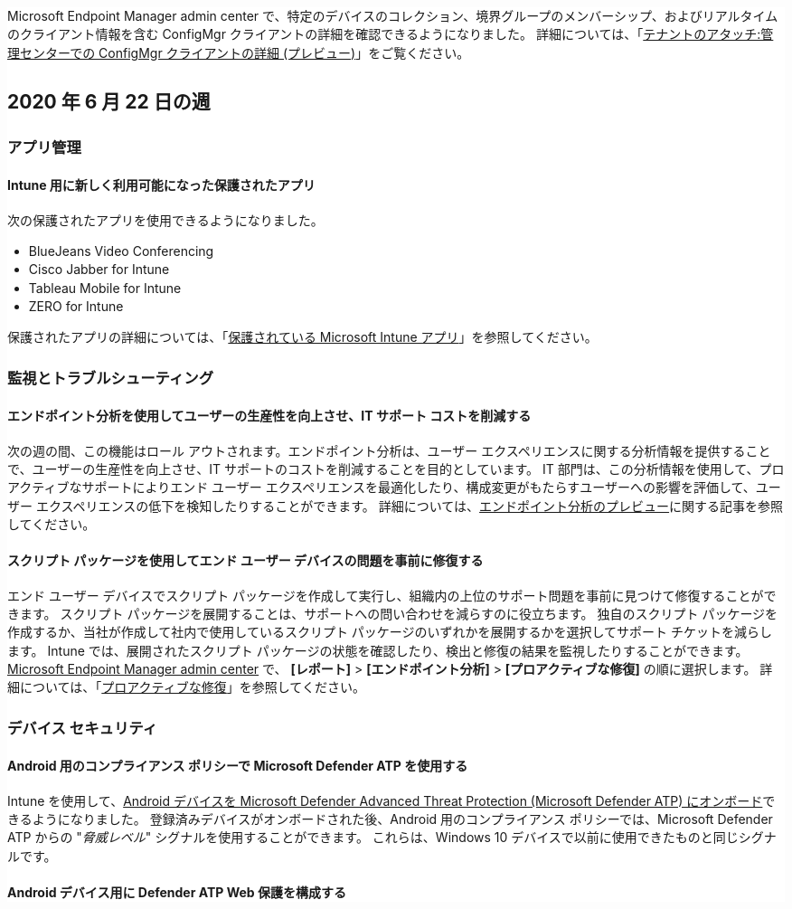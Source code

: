 Microsoft Endpoint Manager admin center で、特定のデバイスのコレクション、境界グループのメンバーシップ、およびリアルタイムのクライアント情報を含む ConfigMgr クライアントの詳細を確認できるようになりました。 詳細については、「[テナントのアタッチ:管理センターでの ConfigMgr クライアントの詳細 (プレビュー)](../../configmgr/tenant-attach/client-details.md)」をご覧ください。

## <a name="week-of-june-22-2020"></a>2020 年 6 月 22 日の週


### <a name="app-management"></a>アプリ管理

#### <a name="newly-available-protected-apps-for-intune---7248952---"></a>Intune 用に新しく利用可能になった保護されたアプリ
次の保護されたアプリを使用できるようになりました。
- BlueJeans Video Conferencing
- Cisco Jabber for Intune
- Tableau Mobile for Intune
- ZERO for Intune

保護されたアプリの詳細については、「[保護されている Microsoft Intune アプリ](../apps/apps-supported-intune-apps.md)」を参照してください。


### <a name="monitor-and-troubleshoot"></a>監視とトラブルシューティング

#### <a name="use-endpoint-analytics-to-improve-user-productivity-and-reduce-it-support-costs---5653063---"></a>エンドポイント分析を使用してユーザーの生産性を向上させ、IT サポート コストを削減する 
次の週の間、この機能はロール アウトされます。エンドポイント分析は、ユーザー エクスペリエンスに関する分析情報を提供することで、ユーザーの生産性を向上させ、IT サポートのコストを削減することを目的としています。 IT 部門は、この分析情報を使用して、プロアクティブなサポートによりエンド ユーザー エクスペリエンスを最適化したり、構成変更がもたらすユーザーへの影響を評価して、ユーザー エクスペリエンスの低下を検知したりすることができます。 詳細については、[エンドポイント分析のプレビュー](https://aka.ms/uea)に関する記事を参照してください。

#### <a name="proactively-remediate-end-user-device-issues-using-script-packages---5933328---"></a>スクリプト パッケージを使用してエンド ユーザー デバイスの問題を事前に修復する
エンド ユーザー デバイスでスクリプト パッケージを作成して実行し、組織内の上位のサポート問題を事前に見つけて修復することができます。 スクリプト パッケージを展開することは、サポートへの問い合わせを減らすのに役立ちます。 独自のスクリプト パッケージを作成するか、当社が作成して社内で使用しているスクリプト パッケージのいずれかを展開するかを選択してサポート チケットを減らします。 Intune では、展開されたスクリプト パッケージの状態を確認したり、検出と修復の結果を監視したりすることができます。 [Microsoft Endpoint Manager admin center](https://go.microsoft.com/fwlink/?linkid=2109431) で、 **[レポート]**  >  **[エンドポイント分析]**  >  **[プロアクティブな修復]** の順に選択します。 詳細については、「[プロアクティブな修復](https://aka.ms/uea_prs)」を参照してください。


### <a name="device-security"></a>デバイス セキュリティ

#### <a name="use-microsoft-defender-atp-in-compliance-policies-for-android---4425686----"></a>Android 用のコンプライアンス ポリシーで Microsoft Defender ATP を使用する

Intune を使用して、[Android デバイスを Microsoft Defender Advanced Threat Protection (Microsoft Defender ATP) にオンボード](../protect/advanced-threat-protection-configure.md#onboard-devices)できるようになりました。 登録済みデバイスがオンボードされた後、Android 用のコンプライアンス ポリシーでは、Microsoft Defender ATP からの "*脅威レベル*" シグナルを使用することができます。 これらは、Windows 10 デバイスで以前に使用できたものと同じシグナルです。

#### <a name="configure-defender-atp-web-protection-for-android-devices---6185563----"></a>Android デバイス用に Defender ATP Web 保護を構成する
